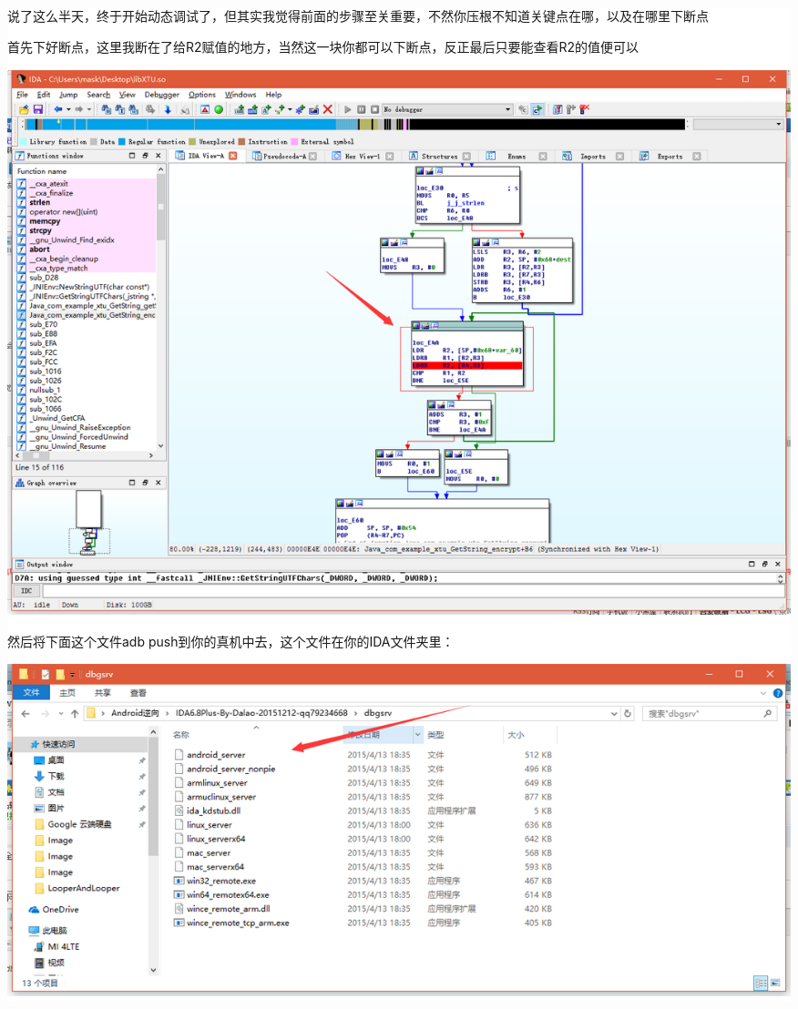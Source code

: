 说了这么半天，终于开始动态调试了，但其实我觉得前面的步骤至关重要，不然你压根不知道关键点在哪，以及在哪里下断点

首先下好断点，这里我断在了给R2赋值的地方，当然这一块你都可以下断点，反正最后只要能查看R2的值便可以

![](./Image/8.png)



然后将下面这个文件adb push到你的真机中去，这个文件在你的IDA文件夹里：

![](./Image/16.png)
